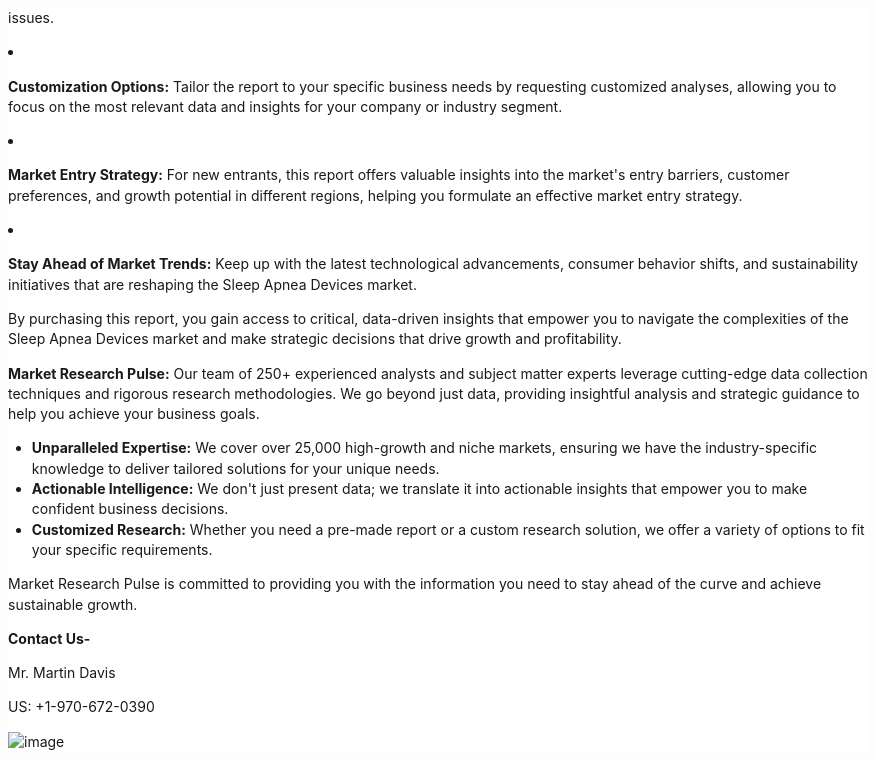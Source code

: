 issues.</p></li><li><p><strong>Customization Options:</strong> Tailor the report to your specific business needs by requesting customized analyses, allowing you to focus on the most relevant data and insights for your company or industry segment.</p></li><li><p><strong>Market Entry Strategy:</strong> For new entrants, this report offers valuable insights into the market's entry barriers, customer preferences, and growth potential in different regions, helping you formulate an effective market entry strategy.</p></li><li><p><strong>Stay Ahead of Market Trends:</strong> Keep up with the latest technological advancements, consumer behavior shifts, and sustainability initiatives that are reshaping the Sleep Apnea Devices market.</p></li></ol><p>By purchasing this report, you gain access to critical, data-driven insights that empower you to navigate the complexities of the Sleep Apnea Devices market and make strategic decisions that drive growth and profitability.</p><p><strong>Market Research Pulse:</strong>&nbsp;Our team of 250+ experienced analysts and subject matter experts leverage cutting-edge data collection techniques and rigorous research methodologies. We go beyond just data, providing insightful analysis and strategic guidance to help you achieve your business goals.</p><ul><li><strong>Unparalleled Expertise:</strong>&nbsp;We cover over 25,000 high-growth and niche markets, ensuring we have the industry-specific knowledge to deliver tailored solutions for your unique needs.</li><li><strong>Actionable Intelligence:</strong>&nbsp;We don't just present data; we translate it into actionable insights that empower you to make confident business decisions.</li><li><strong>Customized Research:</strong>&nbsp;Whether you need a pre-made report or a custom research solution, we offer a variety of options to fit your specific requirements.</li></ul><p>Market Research Pulse is committed to providing you with the information you need to stay ahead of the curve and achieve sustainable growth.</p><p><strong>Contact Us-</strong></p><p>Mr. Martin Davis</p><p>US: +1-970-672-0390</p>
![image](https://github.com/user-attachments/assets/f2f127e6-58b8-4ade-88ae-93466f910595)
